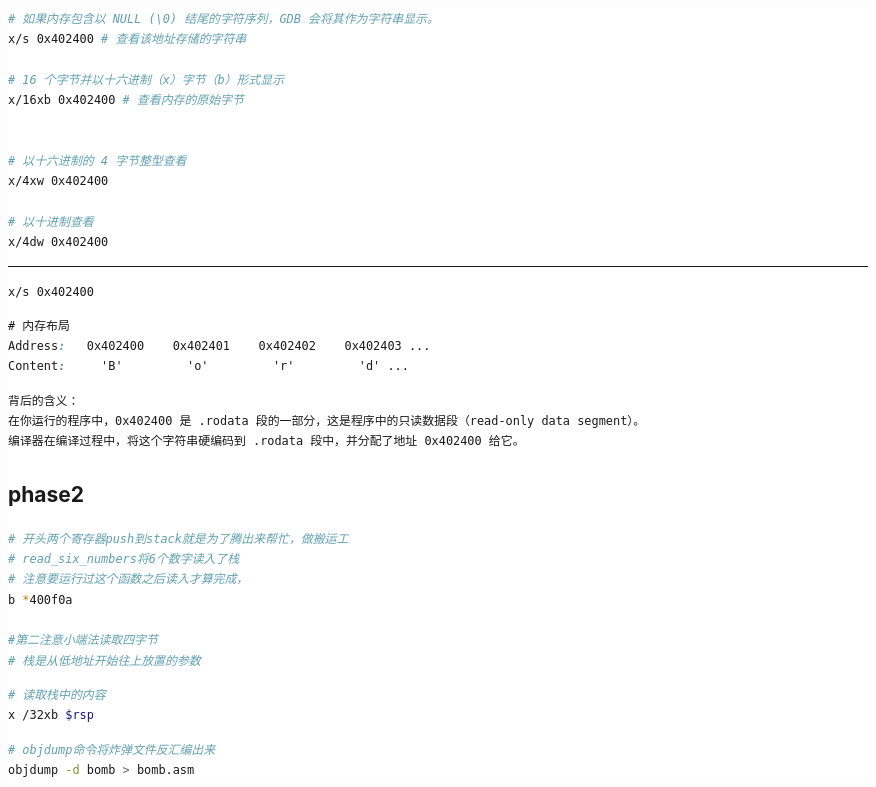 

```bash
# 如果内存包含以 NULL (\0) 结尾的字符序列，GDB 会将其作为字符串显示。
x/s 0x402400 # 查看该地址存储的字符串

# 16 个字节并以十六进制（x）字节（b）形式显示
x/16xb 0x402400 # 查看内存的原始字节


# 以十六进制的 4 字节整型查看
x/4xw 0x402400

# 以十进制查看
x/4dw 0x402400
```

---

```
x/s 0x402400
```

```css
# 内存布局
Address:   0x402400    0x402401    0x402402    0x402403 ...
Content:     'B'         'o'         'r'         'd' ...
```

```
背后的含义：
在你运行的程序中，0x402400 是 .rodata 段的一部分，这是程序中的只读数据段（read-only data segment）。
编译器在编译过程中，将这个字符串硬编码到 .rodata 段中，并分配了地址 0x402400 给它。
```

## phase2

```bash
# 开头两个寄存器push到stack就是为了腾出来帮忙，做搬运工
# read_six_numbers将6个数字读入了栈
# 注意要运行过这个函数之后读入才算完成，
b *400f0a

#第二注意小端法读取四字节
# 栈是从低地址开始往上放置的参数
```



```bash
# 读取栈中的内容
x /32xb $rsp
```

```bash
# objdump命令将炸弹文件反汇编出来
objdump -d bomb > bomb.asm 
```
